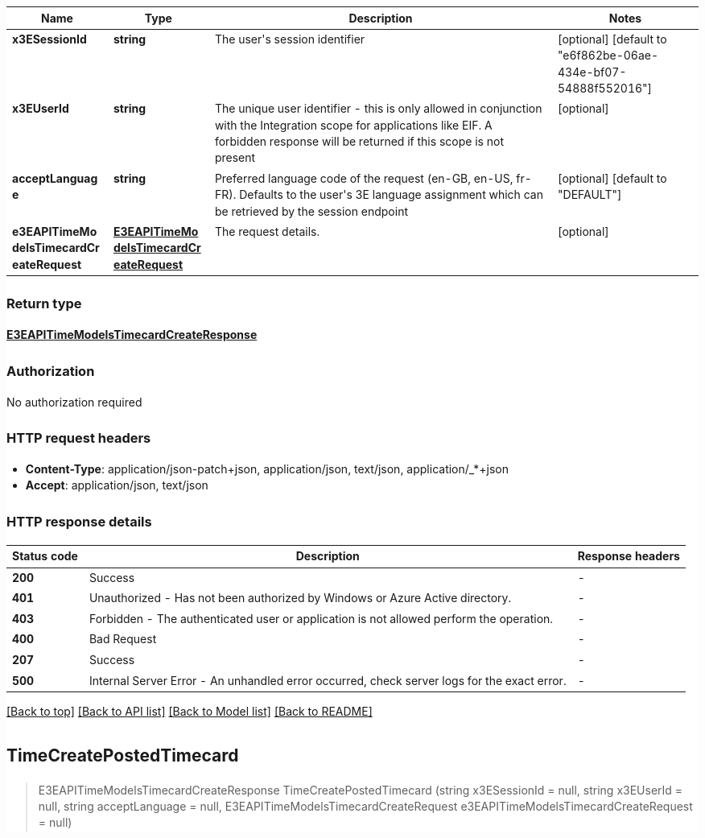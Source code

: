 Name | Type | Description  | Notes
------------- | ------------- | ------------- | -------------
 **x3ESessionId** | **string**| The user&#39;s session identifier | [optional] [default to &quot;e6f862be-06ae-434e-bf07-54888f552016&quot;]
 **x3EUserId** | **string**| The unique user identifier - this is only allowed in conjunction with the Integration scope for applications like EIF.  A forbidden response will be returned if this scope is not present | [optional] 
 **acceptLanguage** | **string**| Preferred language code of the request (en-GB, en-US, fr-FR). Defaults to the user&#39;s 3E language assignment which can be retrieved by the session endpoint | [optional] [default to &quot;DEFAULT&quot;]
 **e3EAPITimeModelsTimecardCreateRequest** | [**E3EAPITimeModelsTimecardCreateRequest**](E3EAPITimeModelsTimecardCreateRequest.md)| The request details. | [optional] 

### Return type

[**E3EAPITimeModelsTimecardCreateResponse**](E3EAPITimeModelsTimecardCreateResponse.md)

### Authorization

No authorization required

### HTTP request headers

- **Content-Type**: application/json-patch+json, application/json, text/json, application/_*+json
- **Accept**: application/json, text/json


### HTTP response details
| Status code | Description | Response headers |
|-------------|-------------|------------------|
| **200** | Success |  -  |
| **401** | Unauthorized - Has not been authorized by Windows or Azure Active directory. |  -  |
| **403** | Forbidden - The authenticated user or application is not allowed perform the operation. |  -  |
| **400** | Bad Request |  -  |
| **207** | Success |  -  |
| **500** | Internal Server Error - An unhandled error occurred, check server logs for the exact error. |  -  |

[[Back to top]](#)
[[Back to API list]](../README.md#documentation-for-api-endpoints)
[[Back to Model list]](../README.md#documentation-for-models)
[[Back to README]](../README.md)


## TimeCreatePostedTimecard

> E3EAPITimeModelsTimecardCreateResponse TimeCreatePostedTimecard (string x3ESessionId = null, string x3EUserId = null, string acceptLanguage = null, E3EAPITimeModelsTimecardCreateRequest e3EAPITimeModelsTimecardCreateRequest = null)
